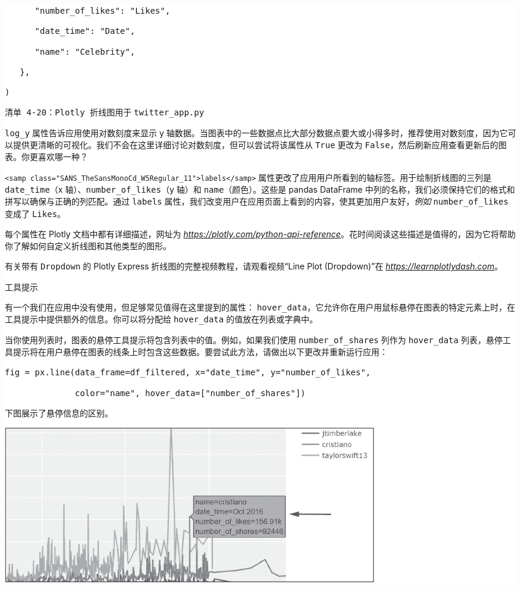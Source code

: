 <samp class="SANS_TheSansMonoCd_W5Regular_11">      "number_of_likes": "Likes",</samp>

<samp class="SANS_TheSansMonoCd_W5Regular_11">      "date_time": "Date",</samp>

<samp class="SANS_TheSansMonoCd_W5Regular_11">      "name": "Celebrity",</samp>

<samp class="SANS_TheSansMonoCd_W5Regular_11">   },</samp>

<samp class="SANS_TheSansMonoCd_W5Regular_11">)</samp>

<samp class="SANS_Futura_Std_Book_Oblique_I_11">清单 4-20：Plotly 折线图用于</samp> <samp class="SANS_Futura_Std_Book_11">twitter_app.py</samp>

<samp class="SANS_TheSansMonoCd_W5Regular_11">log_y</samp> 属性告诉应用使用对数刻度来显示 y 轴数据。当图表中的一些数据点比大部分数据点要大或小得多时，推荐使用对数刻度，因为它可以提供更清晰的可视化。我们不会在这里详细讨论对数刻度，但可以尝试将该属性从 <samp class="SANS_TheSansMonoCd_W5Regular_11">True</samp> 更改为 <samp class="SANS_TheSansMonoCd_W5Regular_11">False</samp>，然后刷新应用查看更新后的图表。你更喜欢哪一种？

`<samp class="SANS_TheSansMonoCd_W5Regular_11">labels</samp>` 属性更改了应用用户所看到的轴标签。用于绘制折线图的三列是 <samp class="SANS_TheSansMonoCd_W5Regular_11">date_time</samp>（x 轴）、<samp class="SANS_TheSansMonoCd_W5Regular_11">number_of_likes</samp>（y 轴）和 <samp class="SANS_TheSansMonoCd_W5Regular_11">name</samp>（颜色）。这些是 pandas DataFrame 中列的名称，我们必须保持它们的格式和拼写以确保与正确的列匹配。通过 <samp class="SANS_TheSansMonoCd_W5Regular_11">labels</samp> 属性，我们改变用户在应用页面上看到的内容，使其更加用户友好，*例如* <samp class="SANS_TheSansMonoCd_W5Regular_11">number_of_likes</samp> 变成了 <samp class="SANS_TheSansMonoCd_W5Regular_11">Likes</samp>。

每个属性在 Plotly 文档中都有详细描述，网址为 [*https://<wbr>plotly<wbr>.com<wbr>/python<wbr>-api<wbr>-reference*](https://plotly.com/python-api-reference)。花时间阅读这些描述是值得的，因为它将帮助你了解如何自定义折线图和其他类型的图形。

有关带有 <samp class="SANS_TheSansMonoCd_W5Regular_11">Dropdown</samp> 的 Plotly Express 折线图的完整视频教程，请观看视频“Line Plot (Dropdown)”在 [*https://<wbr>learnplotlydash<wbr>.com*](https://learnplotlydash.com)。

<samp class="SANS_Dogma_OT_Bold_B_11">工具提示</samp>

<samp class="SANS_Futura_Std_Book_11">有一个我们在应用中没有使用，但足够常见值得在这里提到的属性：</samp> <samp class="SANS_TheSansMonoCd_W5Regular_11">hover_data</samp><samp class="SANS_Futura_Std_Book_11">，它允许你在用户用鼠标悬停在图表的特定元素上时，在工具提示中提供额外的信息。你可以将分配给</samp> <samp class="SANS_TheSansMonoCd_W5Regular_11">hover_data</samp> <samp class="SANS_Futura_Std_Book_11">的值放在列表或字典中。</samp>

<samp class="SANS_Futura_Std_Book_11">当你使用列表时，图表的悬停工具提示将包含列表中的值。例如，如果我们使用</samp> <samp class="SANS_TheSansMonoCd_W5Regular_11">number_of_shares</samp> <samp class="SANS_Futura_Std_Book_11">列作为</samp> <samp class="SANS_TheSansMonoCd_W5Regular_11">hover_data</samp> <samp class="SANS_Futura_Std_Book_11">列表，悬停工具提示将在用户悬停在图表的线条上时包含这些数据。要尝试此方法，请做出以下更改并重新运行应用：</samp>

<samp class="SANS_TheSansMonoCd_W5Regular_11">fig = px.line(data_frame=df_filtered, x="date_time", y="number_of_likes",</samp>

<samp class="SANS_TheSansMonoCd_W5Regular_11">              </samp><samp class="SANS_TheSansMonoCd_W5Regular_11">color="name", hover_data=["number_of_shares"])</samp>

<samp class="SANS_Futura_Std_Book_11">下图展示了悬停信息的区别。</samp>

![](img/pg69.png)
